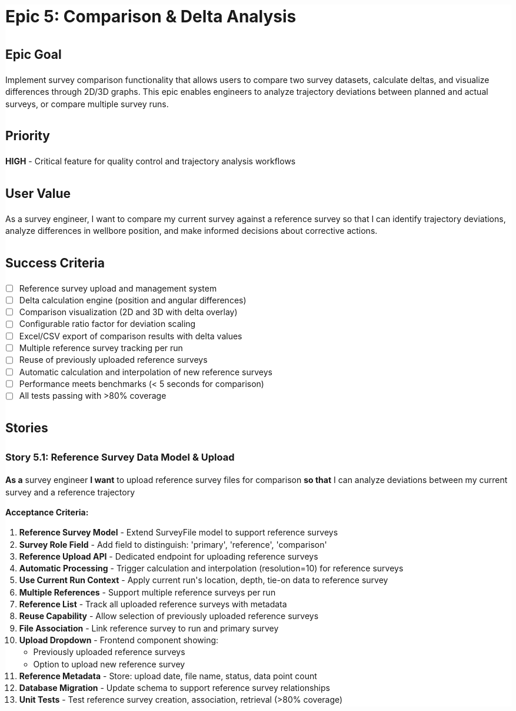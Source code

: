 # Epic 5: Comparison & Delta Analysis

## Epic Goal
Implement survey comparison functionality that allows users to compare two survey datasets, calculate deltas, and visualize differences through 2D/3D graphs. This epic enables engineers to analyze trajectory deviations between planned and actual surveys, or compare multiple survey runs.

## Priority
**HIGH** - Critical feature for quality control and trajectory analysis workflows

## User Value
As a survey engineer, I want to compare my current survey against a reference survey so that I can identify trajectory deviations, analyze differences in wellbore position, and make informed decisions about corrective actions.

## Success Criteria
- [ ] Reference survey upload and management system
- [ ] Delta calculation engine (position and angular differences)
- [ ] Comparison visualization (2D and 3D with delta overlay)
- [ ] Configurable ratio factor for deviation scaling
- [ ] Excel/CSV export of comparison results with delta values
- [ ] Multiple reference survey tracking per run
- [ ] Reuse of previously uploaded reference surveys
- [ ] Automatic calculation and interpolation of new reference surveys
- [ ] Performance meets benchmarks (< 5 seconds for comparison)
- [ ] All tests passing with >80% coverage

## Stories

### Story 5.1: Reference Survey Data Model & Upload
**As a** survey engineer
**I want** to upload reference survey files for comparison
**so that** I can analyze deviations between my current survey and a reference trajectory

**Acceptance Criteria:**
1. **Reference Survey Model** - Extend SurveyFile model to support reference surveys
2. **Survey Role Field** - Add field to distinguish: 'primary', 'reference', 'comparison'
3. **Reference Upload API** - Dedicated endpoint for uploading reference surveys
4. **Automatic Processing** - Trigger calculation and interpolation (resolution=10) for reference surveys
5. **Use Current Run Context** - Apply current run's location, depth, tie-on data to reference survey
6. **Multiple References** - Support multiple reference surveys per run
7. **Reference List** - Track all uploaded reference surveys with metadata
8. **Reuse Capability** - Allow selection of previously uploaded reference surveys
9. **File Association** - Link reference survey to run and primary survey
10. **Upload Dropdown** - Frontend component showing:
    - Previously uploaded reference surveys
    - Option to upload new reference survey
11. **Reference Metadata** - Store: upload date, file name, status, data point count
12. **Database Migration** - Update schema to support reference survey relationships
13. **Unit Tests** - Test reference survey creation, association, retrieval (>80% coverage)
